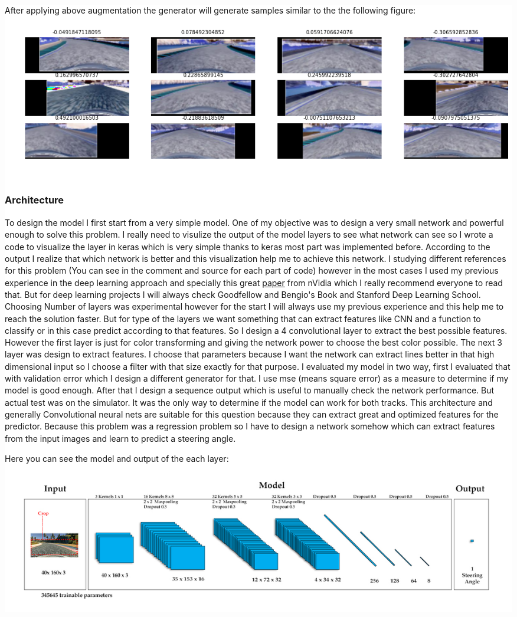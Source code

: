 After applying above augmentation the generator will generate samples similar to the the following figure:
<p align="Center">
     <img src=Elements/18.png />
</p>

### Architecture 

To design the model I first start from a very simple model. One of my objective was to design a very small network and powerful enough to solve this problem. I really need to visulize the output of the model layers to see what network can see so I wrote a code to visualize the layer in keras which is very simple thanks to keras most part was implemented before. According to the output I realize that which network is better and this visualization help me to achieve this network. I studying different references for this problem (You can see in the comment and source for each part of code) however in the most cases I used my previous experience in the deep learning approach and specially this great [paper](https://arxiv.org/abs/1604.07316) from nVidia which I really recommend everyone to read that. But for deep learning projects I will always check Goodfellow and Bengio's Book and Stanford Deep Learning School. 
Choosing Number of layers was experimental however for the start I will always use my previous experience and this help me to reach the solution faster. But for type of the layers we want something that can extract features like CNN and a function to classify or in this case predict according to that features. So I design a 4 convolutional layer to extract the best possible features. However the first layer is just for color transforming and giving the network power to choose the best color possible. The next 3 layer was design to extract features. I choose that parameters because I want the network can extract lines better in that high dimensional input so I choose a filter with that size exactly for that purpose. I evaluated my model in two way, first I evaluated that with validation error which I design a different generator for that. I use mse (means square error) as a measure to determine if my model is good enough. After that I design a sequence output which is useful to manually check the network performance. But actual test was on the simulator. It was the only way to determine if the model can work for both tracks. This architecture and generally Convolutional neural nets are suitable for this question because they can extract great and optimized features for the predictor. Because this problem was a regression problem so I have to design a network somehow which can extract features from the input images and learn to predict a steering angle. 

Here you can see the model and output of the each layer:

<p align="Center">
     <img src=Elements/21.jpg />
</p>
